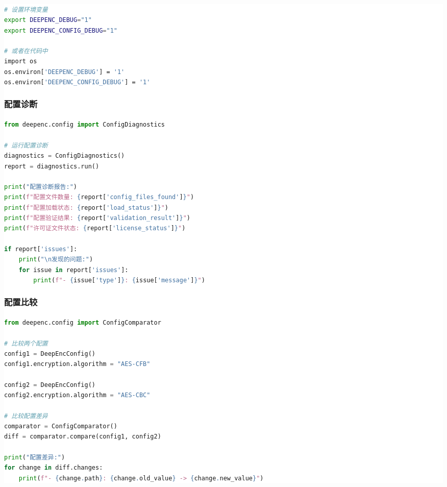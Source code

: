 ```bash
# 设置环境变量
export DEEPENC_DEBUG="1"
export DEEPENC_CONFIG_DEBUG="1"

# 或者在代码中
import os
os.environ['DEEPENC_DEBUG'] = '1'
os.environ['DEEPENC_CONFIG_DEBUG'] = '1'
```

### 配置诊断

```python
from deepenc.config import ConfigDiagnostics

# 运行配置诊断
diagnostics = ConfigDiagnostics()
report = diagnostics.run()

print("配置诊断报告:")
print(f"配置文件数量: {report['config_files_found']}")
print(f"配置加载状态: {report['load_status']}")
print(f"配置验证结果: {report['validation_result']}")
print(f"许可证文件状态: {report['license_status']}")

if report['issues']:
    print("\n发现的问题:")
    for issue in report['issues']:
        print(f"- {issue['type']}: {issue['message']}")
```

### 配置比较

```python
from deepenc.config import ConfigComparator

# 比较两个配置
config1 = DeepEncConfig()
config1.encryption.algorithm = "AES-CFB"

config2 = DeepEncConfig()
config2.encryption.algorithm = "AES-CBC"

# 比较配置差异
comparator = ConfigComparator()
diff = comparator.compare(config1, config2)

print("配置差异:")
for change in diff.changes:
    print(f"- {change.path}: {change.old_value} -> {change.new_value}")
```
